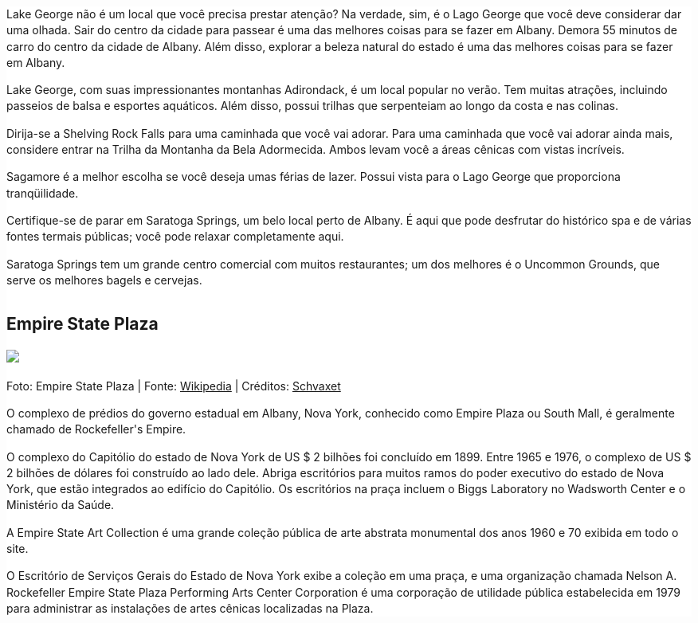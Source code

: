 
Lake George não é um local que você precisa prestar atenção? Na verdade, sim, é o Lago George que você deve considerar dar uma olhada. Sair do centro da cidade para passear é uma das melhores coisas para se fazer em Albany. Demora 55 minutos de carro do centro da cidade de Albany. Além disso, explorar a beleza natural do estado é uma das melhores coisas para se fazer em Albany.

  

Lake George, com suas impressionantes montanhas Adirondack, é um local popular no verão. Tem muitas atrações, incluindo passeios de balsa e esportes aquáticos. Além disso, possui trilhas que serpenteiam ao longo da costa e nas colinas.

  

Dirija-se a Shelving Rock Falls para uma caminhada que você vai adorar. Para uma caminhada que você vai adorar ainda mais, considere entrar na Trilha da Montanha da Bela Adormecida. Ambos levam você a áreas cênicas com vistas incríveis.

  

Sagamore é a melhor escolha se você deseja umas férias de lazer. Possui vista para o Lago George que proporciona tranqüilidade.

  

Certifique-se de parar em Saratoga Springs, um belo local perto de Albany. É aqui que pode desfrutar do histórico spa e de várias fontes termais públicas; você pode relaxar completamente aqui.

  

Saratoga Springs tem um grande centro comercial com muitos restaurantes; um dos melhores é o Uncommon Grounds, que serve os melhores bagels e cervejas.

Empire State Plaza
------------------

![](https://cdn.hashnode.com/res/hashnode/image/upload/v1679453148361/cc12bc39-a5c0-42ff-8b2d-99c2393c56d9.jpeg)

Foto: Empire State Plaza | Fonte: [Wikipedia](https://commons.m.wikimedia.org/wiki/File:Empire_State_Plaza_from_the_air.jpg#mw-jump-to-license) | Créditos: [Schvaxet](https://commons.m.wikimedia.org/w/index.php?title=User:Schvaxet&redlink=1)

  

O complexo de prédios do governo estadual em Albany, Nova York, conhecido como Empire Plaza ou South Mall, é geralmente chamado de Rockefeller's Empire.

  

O complexo do Capitólio do estado de Nova York de US $ 2 bilhões foi concluído em 1899. Entre 1965 e 1976, o complexo de US $ 2 bilhões de dólares foi construído ao lado dele. Abriga escritórios para muitos ramos do poder executivo do estado de Nova York, que estão integrados ao edifício do Capitólio. Os escritórios na praça incluem o Biggs Laboratory no Wadsworth Center e o Ministério da Saúde. 

  

A Empire State Art Collection é uma grande coleção pública de arte abstrata monumental dos anos 1960 e 70 exibida em todo o site. 

  

O Escritório de Serviços Gerais do Estado de Nova York exibe a coleção em uma praça, e uma organização chamada Nelson A. Rockefeller Empire State Plaza Performing Arts Center Corporation é uma corporação de utilidade pública estabelecida em 1979 para administrar as instalações de artes cênicas localizadas na Plaza.
